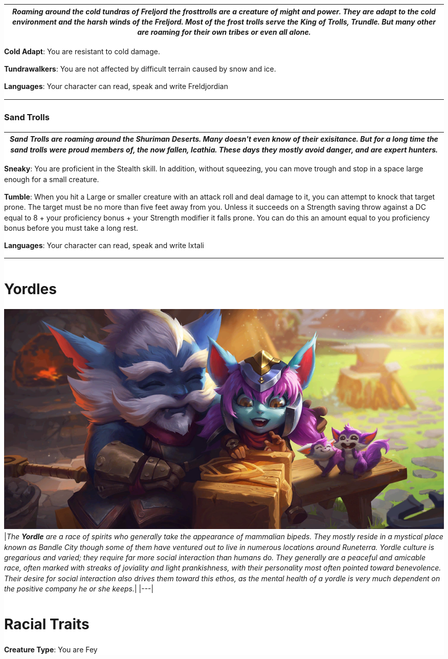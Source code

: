 |*Roaming around the cold tundras of Freljord the frosttrolls are a creature of might and power. They are adapt to the cold environment and the harsh winds of the Freljord. Most of the frost trolls serve the King of Trolls, Trundle. But many other are roaming for their own tribes or even all alone.*|
|---|

**Cold Adapt**: You are resistant to cold damage. 

**Tundrawalkers**: You are not affected by difficult terrain caused by snow and ice. 

**Languages**: Your character can read, speak and write Freldjordian

---

### Sand Trolls

|*Sand Trolls are roaming around the Shuriman Deserts. Many doesn't even know of their exisitance. But for a long time the sand trolls were proud members of, the now fallen, Icathia. These days they mostly avoid danger, and are expert hunters.*|
|---|

**Sneaky**: You are proficient in the Stealth skill. In addition, without squeezing, you can move trough and stop in a space large enough for a small creature. 

**Tumble**: When you hit a Large or smaller creature with an attack roll and deal damage to it, you can attempt to knock that target prone. The target must be no more than five feet away from you. Unless it succeeds on a Strength saving throw against a DC equal to 8 + your proficiency bonus + your Strength modifier it falls prone. You can do this an amount equal to you proficiency bonus before you must take a long rest.  

**Languages**: Your character can read, speak and write Ixtali

---

# Yordles

![](https://github.com/Sebastianhju/Runeterra-5e/blob/main/Images/img-race/Yordles.Png)
|*The **Yordle** are a race of spirits who generally take the appearance of mammalian bipeds. They mostly reside in a mystical place known as Bandle City though some of them have ventured out to live in numerous locations around Runeterra. Yordle culture is gregarious and varied; they require far more social interaction than humans do. They generally are a peaceful and amicable race, often marked with streaks of joviality and light prankishness, with their personality most often pointed toward benevolence. Their desire for social interaction also drives them toward this ethos, as the mental health of a yordle is very much dependent on the positive company he or she keeps.*|
|---|
# Racial Traits
**Creature Type**: You are Fey
